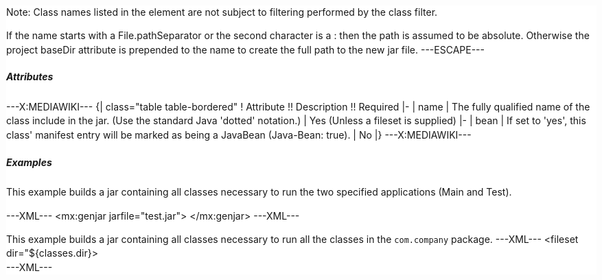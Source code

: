 Note: Class names listed in the <class> element are not subject to filtering performed by the class filter.

If the name starts with a File.pathSeparator or the second character is a : then the path is assumed to be absolute. Otherwise the project baseDir attribute is prepended to the name to create the full path to the new jar file. 
---ESCAPE---

##### Attributes

---X:MEDIAWIKI---
{| class="table table-bordered"
! Attribute !! Description !! Required
|-
| name
| The fully qualified name of the class include in the jar. (Use the standard Java 'dotted' notation.) 
| Yes (Unless a fileset is supplied)
|-
| bean
| If set to 'yes', this class' manifest entry will be marked as being a JavaBean (Java-Bean: true). 
| No
|}
---X:MEDIAWIKI---

##### Examples

This example builds a jar containing all classes necessary to run the two specified applications (Main and Test). 

---XML---
<mx:genjar jarfile="test.jar">
    <class name="com.killer.app.Main"/>
    <class name="com.killer.app.Test"/>
</mx:genjar>
---XML---

This example builds a jar containing all classes necessary to run all the classes in the `com.company` package.
---XML---
<genjar jarfile="test.jar">
    <class>
      <fileset dir="${classes.dir}>
        <include name="com/company/*.class">
      </fileset>    
    </class>
</genjar>
---XML---
